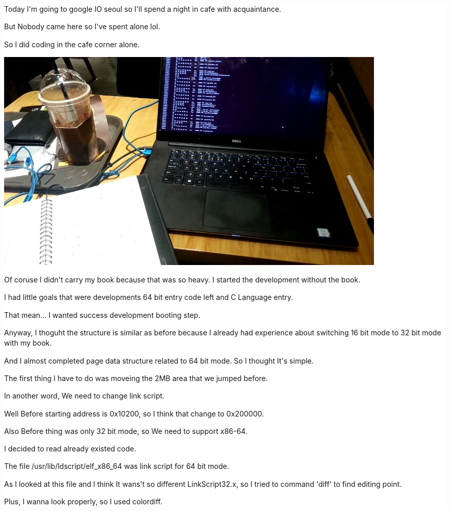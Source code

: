 Today I'm going to google IO seoul so I'll spend a night in cafe with acquaintance.

But Nobody came here so I've spent alone lol.

So I did coding in the cafe corner alone.

![Like this](/uploads/2017-07-02/OS/CaffeAlone.jpg)

Of coruse I didn't carry my book because that was so heavy. I started the development without the book.

I had little goals that were developments 64 bit entry code left and C Language entry. 

That mean... I wanted success development booting step.

Anyway, I thoguht the structure is similar as before because I already had experience about switching 16 bit mode to 32 bit mode with my book. 

And I almost completed page data structure related to 64 bit mode. So I thought It's simple.

The first thing I have to do was moveing the 2MB area that we jumped before.

In another word, We need to change link script.

Well Before starting address is 0x10200, so I think that change to 0x200000.

Also Before thing was only 32 bit mode, so We need to support x86-64.

I decided to read already existed code.

The file /usr/lib/ldscript/elf_x86_64 was link script for 64 bit mode.

As I looked at this file and I think It wans't so different LinkScript32.x, so I tried to command 'diff' to find editing point.

Plus, I wanna look properly, so I used colordiff.
